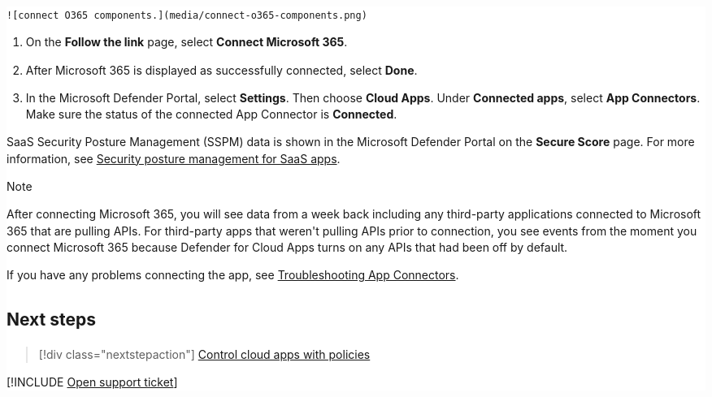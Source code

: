     ![connect O365 components.](media/connect-o365-components.png)

1. On the **Follow the link** page, select **Connect Microsoft 365**.

1. After Microsoft 365 is displayed as successfully connected, select **Done**.
1. In the Microsoft Defender Portal, select **Settings**. Then choose **Cloud Apps**. Under **Connected apps**, select **App Connectors**. Make sure the status of the connected App Connector is **Connected**.

SaaS Security Posture Management (SSPM) data is shown in the Microsoft Defender Portal on the **Secure Score** page. For more information, see [Security posture management for SaaS apps](/defender-cloud-apps/security-saas).

> [!NOTE]
> After connecting Microsoft 365, you will see data from a week back including any third-party applications connected to Microsoft 365 that are pulling APIs. For third-party apps that weren't pulling APIs prior to connection, you see events from the moment you connect Microsoft 365 because Defender for Cloud Apps turns on any APIs that had been off by default.

If you have any problems connecting the app, see [Troubleshooting App Connectors](troubleshooting-api-connectors-using-error-messages.md).

## Next steps

> [!div class="nextstepaction"]
> [Control cloud apps with policies](control-cloud-apps-with-policies.md)

[!INCLUDE [Open support ticket](includes/support.md)]
